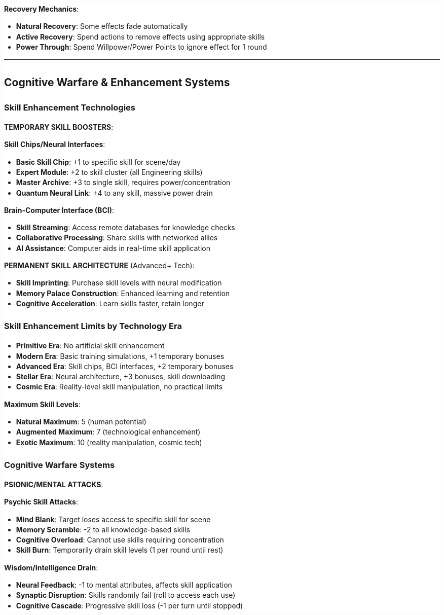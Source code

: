 **Recovery Mechanics**:
- **Natural Recovery**: Some effects fade automatically
- **Active Recovery**: Spend actions to remove effects using appropriate skills
- **Power Through**: Spend Willpower/Power Points to ignore effect for 1 round

---

## Cognitive Warfare & Enhancement Systems

### Skill Enhancement Technologies

**TEMPORARY SKILL BOOSTERS**:

**Skill Chips/Neural Interfaces**:
- **Basic Skill Chip**: +1 to specific skill for scene/day
- **Expert Module**: +2 to skill cluster (all Engineering skills)
- **Master Archive**: +3 to single skill, requires power/concentration
- **Quantum Neural Link**: +4 to any skill, massive power drain

**Brain-Computer Interface (BCI)**:
- **Skill Streaming**: Access remote databases for knowledge checks
- **Collaborative Processing**: Share skills with networked allies
- **AI Assistance**: Computer aids in real-time skill application

**PERMANENT SKILL ARCHITECTURE** (Advanced+ Tech):
- **Skill Imprinting**: Purchase skill levels with neural modification
- **Memory Palace Construction**: Enhanced learning and retention
- **Cognitive Acceleration**: Learn skills faster, retain longer

### Skill Enhancement Limits by Technology Era

- **Primitive Era**: No artificial skill enhancement
- **Modern Era**: Basic training simulations, +1 temporary bonuses
- **Advanced Era**: Skill chips, BCI interfaces, +2 temporary bonuses
- **Stellar Era**: Neural architecture, +3 bonuses, skill downloading
- **Cosmic Era**: Reality-level skill manipulation, no practical limits

**Maximum Skill Levels**:
- **Natural Maximum**: 5 (human potential)
- **Augmented Maximum**: 7 (technological enhancement)
- **Exotic Maximum**: 10 (reality manipulation, cosmic tech)

### Cognitive Warfare Systems

**PSIONIC/MENTAL ATTACKS**:

**Psychic Skill Attacks**:
- **Mind Blank**: Target loses access to specific skill for scene
- **Memory Scramble**: -2 to all knowledge-based skills
- **Cognitive Overload**: Cannot use skills requiring concentration
- **Skill Burn**: Temporarily drain skill levels (1 per round until rest)

**Wisdom/Intelligence Drain**:
- **Neural Feedback**: -1 to mental attributes, affects skill application
- **Synaptic Disruption**: Skills randomly fail (roll to access each use)
- **Cognitive Cascade**: Progressive skill loss (-1 per turn until stopped)
